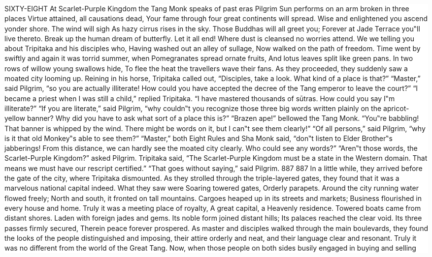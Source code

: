 SIXTY-EIGHT
At Scarlet-Purple Kingdom the Tang Monk speaks of past eras
Pilgrim Sun performs on an arm broken in three places
Virtue attained, all causations dead,
Your fame through four great continents will spread.
Wise and enlightened you ascend yonder shore.
The wind will sigh
As hazy cirrus rises in the sky.
Those Buddhas will all greet you;
Forever at Jade Terrace you‟ll live thereto.
Break up the human dream of butterfly.
Let it all end!
Where dust is cleansed no worries attend.
We we telling you about Tripitaka and his disciples who,
Having washed out an alley of sullage,
Now walked on the path of freedom.
Time went by swiftly and again it was torrid summer, when
Pomegranates spread ornate fruits,
And lotus leaves split like green pans.
In two rows of willow young swallows hide,
To flee the heat the travellers wave their fans.
As they proceeded, they suddenly saw a moated city looming up. Reining in his
horse, Tripitaka called out, “Disciples, take a look.
What kind of a place is that?”
“Master,” said Pilgrim, “so you are actually illiterate! How could you have
accepted the decree of the Tang emperor to leave the court?”
“I became a priest when I was still a child,” replied Tripitaka. “I have mastered
thousands of sūtras. How could you say I‟m illiterate?”
“If you are literate,” said Pilgrim, “why couldn‟t you recognize those three big
words written plainly on the apricot-yellow banner? Why did you have to ask what sort
of a place this is?”
“Brazen ape!” bellowed the Tang Monk. “You‟re babbling! That banner is
whipped by the wind. There might be words on it, but I can‟t see them clearly!”
“Of all persons,” said Pilgrim, “why is it that old Monkey‟s able to see them?”
“Master,” both Eight Rules and Sha Monk said, “don‟t listen to Elder Brother‟s
jabberings! From this distance, we can hardly see the moated city clearly. Who could
see any words?”
“Aren‟t those words, the Scarlet-Purple Kingdom?” asked Pilgrim. Tripitaka
said, “The Scarlet-Purple Kingdom must be a state in the Western domain. That means
we must have our rescript certified.”
“That goes without saying,” said Pilgrim.
887
887
In a little while, they arrived before the gate of the city, where Tripitaka
dismounted. As they strolled through the triple-layered gates, they found that it was a
marvelous national capital indeed. What they saw were
Soaring towered gates,
Orderly parapets.
Around the city running water flowed freely;
North and south, it fronted on tall mountains.
Cargoes heaped up in its streets and markets;
Business flourished in every house and home.
Truly it was a meeting place of royalty,
A great capital, a Heavenly residence.
Towered boats came from distant shores.
Laden with foreign jades and gems.
Its noble form joined distant hills;
Its palaces reached the clear void.
Its three passes firmly secured,
Therein peace forever prospered.
As master and disciples walked through the main boulevards, they found the
looks of the people distinguished and imposing, their attire orderly and neat, and their
language clear and resonant. Truly it was no different from the world of the Great Tang.
Now, when those people on both sides busily engaged in buying and selling